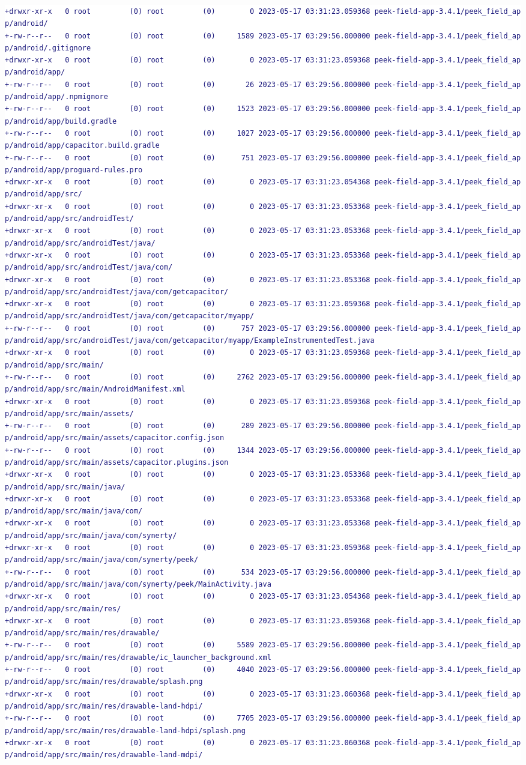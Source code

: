 ```diff
+drwxr-xr-x   0 root         (0) root         (0)        0 2023-05-17 03:31:23.059368 peek-field-app-3.4.1/peek_field_app/android/
+-rw-r--r--   0 root         (0) root         (0)     1589 2023-05-17 03:29:56.000000 peek-field-app-3.4.1/peek_field_app/android/.gitignore
+drwxr-xr-x   0 root         (0) root         (0)        0 2023-05-17 03:31:23.059368 peek-field-app-3.4.1/peek_field_app/android/app/
+-rw-r--r--   0 root         (0) root         (0)       26 2023-05-17 03:29:56.000000 peek-field-app-3.4.1/peek_field_app/android/app/.npmignore
+-rw-r--r--   0 root         (0) root         (0)     1523 2023-05-17 03:29:56.000000 peek-field-app-3.4.1/peek_field_app/android/app/build.gradle
+-rw-r--r--   0 root         (0) root         (0)     1027 2023-05-17 03:29:56.000000 peek-field-app-3.4.1/peek_field_app/android/app/capacitor.build.gradle
+-rw-r--r--   0 root         (0) root         (0)      751 2023-05-17 03:29:56.000000 peek-field-app-3.4.1/peek_field_app/android/app/proguard-rules.pro
+drwxr-xr-x   0 root         (0) root         (0)        0 2023-05-17 03:31:23.054368 peek-field-app-3.4.1/peek_field_app/android/app/src/
+drwxr-xr-x   0 root         (0) root         (0)        0 2023-05-17 03:31:23.053368 peek-field-app-3.4.1/peek_field_app/android/app/src/androidTest/
+drwxr-xr-x   0 root         (0) root         (0)        0 2023-05-17 03:31:23.053368 peek-field-app-3.4.1/peek_field_app/android/app/src/androidTest/java/
+drwxr-xr-x   0 root         (0) root         (0)        0 2023-05-17 03:31:23.053368 peek-field-app-3.4.1/peek_field_app/android/app/src/androidTest/java/com/
+drwxr-xr-x   0 root         (0) root         (0)        0 2023-05-17 03:31:23.053368 peek-field-app-3.4.1/peek_field_app/android/app/src/androidTest/java/com/getcapacitor/
+drwxr-xr-x   0 root         (0) root         (0)        0 2023-05-17 03:31:23.059368 peek-field-app-3.4.1/peek_field_app/android/app/src/androidTest/java/com/getcapacitor/myapp/
+-rw-r--r--   0 root         (0) root         (0)      757 2023-05-17 03:29:56.000000 peek-field-app-3.4.1/peek_field_app/android/app/src/androidTest/java/com/getcapacitor/myapp/ExampleInstrumentedTest.java
+drwxr-xr-x   0 root         (0) root         (0)        0 2023-05-17 03:31:23.059368 peek-field-app-3.4.1/peek_field_app/android/app/src/main/
+-rw-r--r--   0 root         (0) root         (0)     2762 2023-05-17 03:29:56.000000 peek-field-app-3.4.1/peek_field_app/android/app/src/main/AndroidManifest.xml
+drwxr-xr-x   0 root         (0) root         (0)        0 2023-05-17 03:31:23.059368 peek-field-app-3.4.1/peek_field_app/android/app/src/main/assets/
+-rw-r--r--   0 root         (0) root         (0)      289 2023-05-17 03:29:56.000000 peek-field-app-3.4.1/peek_field_app/android/app/src/main/assets/capacitor.config.json
+-rw-r--r--   0 root         (0) root         (0)     1344 2023-05-17 03:29:56.000000 peek-field-app-3.4.1/peek_field_app/android/app/src/main/assets/capacitor.plugins.json
+drwxr-xr-x   0 root         (0) root         (0)        0 2023-05-17 03:31:23.053368 peek-field-app-3.4.1/peek_field_app/android/app/src/main/java/
+drwxr-xr-x   0 root         (0) root         (0)        0 2023-05-17 03:31:23.053368 peek-field-app-3.4.1/peek_field_app/android/app/src/main/java/com/
+drwxr-xr-x   0 root         (0) root         (0)        0 2023-05-17 03:31:23.053368 peek-field-app-3.4.1/peek_field_app/android/app/src/main/java/com/synerty/
+drwxr-xr-x   0 root         (0) root         (0)        0 2023-05-17 03:31:23.059368 peek-field-app-3.4.1/peek_field_app/android/app/src/main/java/com/synerty/peek/
+-rw-r--r--   0 root         (0) root         (0)      534 2023-05-17 03:29:56.000000 peek-field-app-3.4.1/peek_field_app/android/app/src/main/java/com/synerty/peek/MainActivity.java
+drwxr-xr-x   0 root         (0) root         (0)        0 2023-05-17 03:31:23.054368 peek-field-app-3.4.1/peek_field_app/android/app/src/main/res/
+drwxr-xr-x   0 root         (0) root         (0)        0 2023-05-17 03:31:23.059368 peek-field-app-3.4.1/peek_field_app/android/app/src/main/res/drawable/
+-rw-r--r--   0 root         (0) root         (0)     5589 2023-05-17 03:29:56.000000 peek-field-app-3.4.1/peek_field_app/android/app/src/main/res/drawable/ic_launcher_background.xml
+-rw-r--r--   0 root         (0) root         (0)     4040 2023-05-17 03:29:56.000000 peek-field-app-3.4.1/peek_field_app/android/app/src/main/res/drawable/splash.png
+drwxr-xr-x   0 root         (0) root         (0)        0 2023-05-17 03:31:23.060368 peek-field-app-3.4.1/peek_field_app/android/app/src/main/res/drawable-land-hdpi/
+-rw-r--r--   0 root         (0) root         (0)     7705 2023-05-17 03:29:56.000000 peek-field-app-3.4.1/peek_field_app/android/app/src/main/res/drawable-land-hdpi/splash.png
+drwxr-xr-x   0 root         (0) root         (0)        0 2023-05-17 03:31:23.060368 peek-field-app-3.4.1/peek_field_app/android/app/src/main/res/drawable-land-mdpi/
```